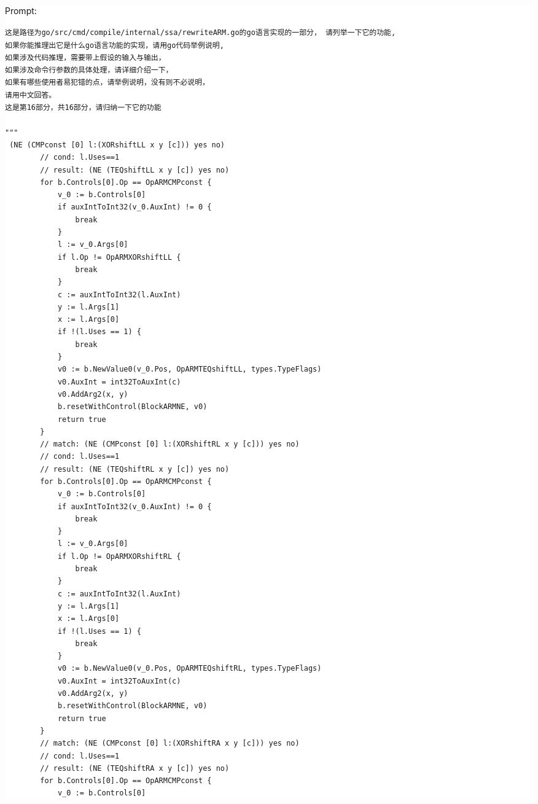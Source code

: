 Prompt: 
```
这是路径为go/src/cmd/compile/internal/ssa/rewriteARM.go的go语言实现的一部分， 请列举一下它的功能, 　
如果你能推理出它是什么go语言功能的实现，请用go代码举例说明, 
如果涉及代码推理，需要带上假设的输入与输出，
如果涉及命令行参数的具体处理，请详细介绍一下，
如果有哪些使用者易犯错的点，请举例说明，没有则不必说明，
请用中文回答。
这是第16部分，共16部分，请归纳一下它的功能

"""
 (NE (CMPconst [0] l:(XORshiftLL x y [c])) yes no)
		// cond: l.Uses==1
		// result: (NE (TEQshiftLL x y [c]) yes no)
		for b.Controls[0].Op == OpARMCMPconst {
			v_0 := b.Controls[0]
			if auxIntToInt32(v_0.AuxInt) != 0 {
				break
			}
			l := v_0.Args[0]
			if l.Op != OpARMXORshiftLL {
				break
			}
			c := auxIntToInt32(l.AuxInt)
			y := l.Args[1]
			x := l.Args[0]
			if !(l.Uses == 1) {
				break
			}
			v0 := b.NewValue0(v_0.Pos, OpARMTEQshiftLL, types.TypeFlags)
			v0.AuxInt = int32ToAuxInt(c)
			v0.AddArg2(x, y)
			b.resetWithControl(BlockARMNE, v0)
			return true
		}
		// match: (NE (CMPconst [0] l:(XORshiftRL x y [c])) yes no)
		// cond: l.Uses==1
		// result: (NE (TEQshiftRL x y [c]) yes no)
		for b.Controls[0].Op == OpARMCMPconst {
			v_0 := b.Controls[0]
			if auxIntToInt32(v_0.AuxInt) != 0 {
				break
			}
			l := v_0.Args[0]
			if l.Op != OpARMXORshiftRL {
				break
			}
			c := auxIntToInt32(l.AuxInt)
			y := l.Args[1]
			x := l.Args[0]
			if !(l.Uses == 1) {
				break
			}
			v0 := b.NewValue0(v_0.Pos, OpARMTEQshiftRL, types.TypeFlags)
			v0.AuxInt = int32ToAuxInt(c)
			v0.AddArg2(x, y)
			b.resetWithControl(BlockARMNE, v0)
			return true
		}
		// match: (NE (CMPconst [0] l:(XORshiftRA x y [c])) yes no)
		// cond: l.Uses==1
		// result: (NE (TEQshiftRA x y [c]) yes no)
		for b.Controls[0].Op == OpARMCMPconst {
			v_0 := b.Controls[0]
```